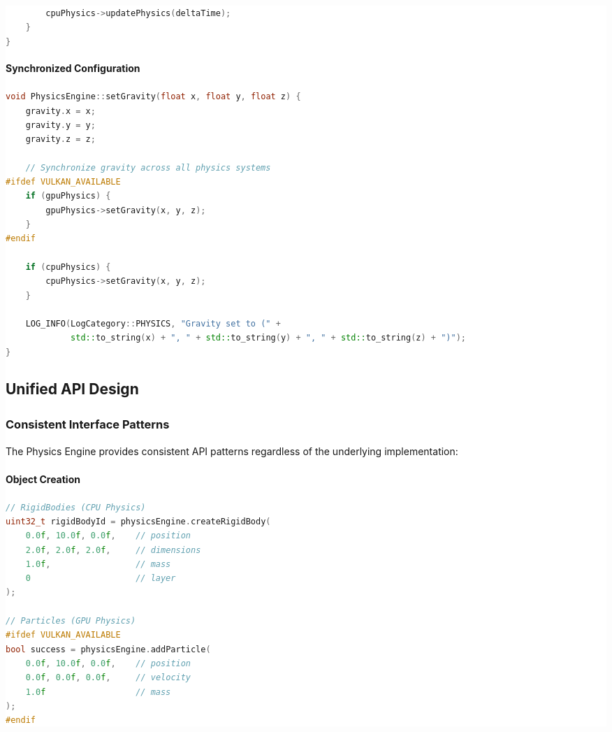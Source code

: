 ```cpp
        cpuPhysics->updatePhysics(deltaTime);
    }
}
```

#### Synchronized Configuration
```cpp
void PhysicsEngine::setGravity(float x, float y, float z) {
    gravity.x = x;
    gravity.y = y;
    gravity.z = z;
    
    // Synchronize gravity across all physics systems
#ifdef VULKAN_AVAILABLE
    if (gpuPhysics) {
        gpuPhysics->setGravity(x, y, z);
    }
#endif
    
    if (cpuPhysics) {
        cpuPhysics->setGravity(x, y, z);
    }
    
    LOG_INFO(LogCategory::PHYSICS, "Gravity set to (" + 
             std::to_string(x) + ", " + std::to_string(y) + ", " + std::to_string(z) + ")");
}
```

## Unified API Design

### Consistent Interface Patterns

The Physics Engine provides consistent API patterns regardless of the underlying implementation:

#### Object Creation
```cpp
// RigidBodies (CPU Physics)
uint32_t rigidBodyId = physicsEngine.createRigidBody(
    0.0f, 10.0f, 0.0f,    // position
    2.0f, 2.0f, 2.0f,     // dimensions
    1.0f,                 // mass
    0                     // layer
);

// Particles (GPU Physics)
#ifdef VULKAN_AVAILABLE
bool success = physicsEngine.addParticle(
    0.0f, 10.0f, 0.0f,    // position
    0.0f, 0.0f, 0.0f,     // velocity
    1.0f                  // mass
);
#endif
```
